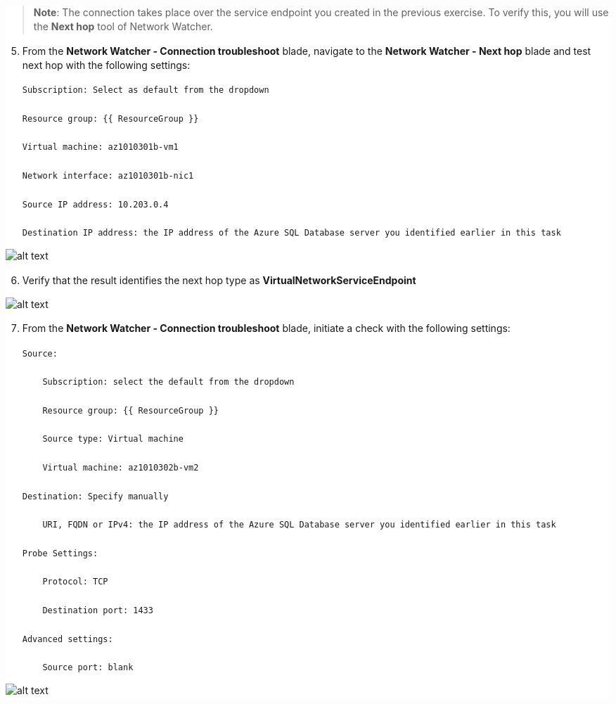 > **Note**: The connection takes place over the service endpoint you created in the previous exercise. To verify this, you will use the **Next hop** tool of Network Watcher.

5. From the **Network Watcher - Connection troubleshoot** blade, navigate to the **Network Watcher - Next hop** blade and test next hop with the following settings:

    ```
    Subscription: Select as default from the dropdown

    Resource group: {{ ResourceGroup }}

    Virtual machine: az1010301b-vm1

    Network interface: az1010301b-nic1

    Source IP address: 10.203.0.4

    Destination IP address: the IP address of the Azure SQL Database server you identified earlier in this task

    ```

![alt text](https://raw.githubusercontent.com/sysgain/qloudable-tl-labs/MicrosoftLearnings/AZ-103-MicrosoftAzureAdministrator/Images/Lab6/55.png?token=AIMANV2EUXICWBFZQMX5ES25N5CMK)

6. Verify that the result identifies the next hop type as **VirtualNetworkServiceEndpoint**

![alt text](https://raw.githubusercontent.com/sysgain/qloudable-tl-labs/MicrosoftLearnings/AZ-103-MicrosoftAzureAdministrator/Images/Lab6/56.png?token=AIMANVZ5X5RR7D5OOJSOC3S5N5CNC)

7. From the **Network Watcher - Connection troubleshoot** blade, initiate a check with the following settings:

    ```
    Source: 

        Subscription: select the default from the dropdown

        Resource group: {{ ResourceGroup }}

        Source type: Virtual machine

        Virtual machine: az1010302b-vm2

    Destination: Specify manually

        URI, FQDN or IPv4: the IP address of the Azure SQL Database server you identified earlier in this task

    Probe Settings:

        Protocol: TCP

        Destination port: 1433

    Advanced settings:

        Source port: blank
    
    ```

![alt text](https://raw.githubusercontent.com/sysgain/qloudable-tl-labs/MicrosoftLearnings/AZ-103-MicrosoftAzureAdministrator/Images/Lab6/57.png?token=AIMANV25RORFZNUJUZ3KOAS5N5COW)
